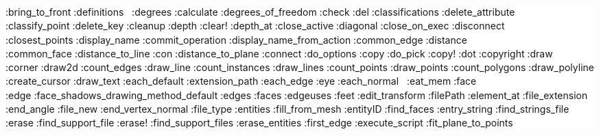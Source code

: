 <tr><td>:bring_to_front</td><td>&#160;</td><td>:definitions</td></tr>
<tr><td>&#160;</td><td>&#160;</td><td>:degrees</td></tr>
<tr><td>:calculate</td><td>&#160;</td><td>:degrees_of_freedom</td></tr>
<tr><td>:check</td><td>&#160;</td><td>:del</td></tr>
<tr class='t'><td></td><td></td><td></td></tr>
<tr class='b1'><td></td><td class='b'></td><td></td></tr>
<tr><td>:classifications</td><td>&#160;</td><td>:delete_attribute</td></tr>
<tr><td>:classify_point</td><td>&#160;</td><td>:delete_key</td></tr>
<tr><td>:cleanup</td><td>&#160;</td><td>:depth</td></tr>
<tr><td>:clear!</td><td>&#160;</td><td>:depth_at</td></tr>
<tr><td>:close_active</td><td>&#160;</td><td>:diagonal</td></tr>
<tr class='t'><td></td><td></td><td></td></tr>
<tr class='b1'><td></td><td class='b'></td><td></td></tr>
<tr><td>:close_on_exec</td><td>&#160;</td><td>:disconnect</td></tr>
<tr><td>:closest_points</td><td>&#160;</td><td>:display_name</td></tr>
<tr><td>:commit_operation</td><td>&#160;</td><td>:display_name_from_action</td></tr>
<tr><td>:common_edge</td><td>&#160;</td><td>:distance</td></tr>
<tr><td>:common_face</td><td>&#160;</td><td>:distance_to_line</td></tr>
<tr class='t'><td></td><td></td><td></td></tr>
<tr class='b1'><td></td><td class='b'></td><td></td></tr>
<tr><td>:con</td><td>&#160;</td><td>:distance_to_plane</td></tr>
<tr><td>:connect</td><td>&#160;</td><td>:do_options</td></tr>
<tr><td>:copy</td><td>&#160;</td><td>:do_pick</td></tr>
<tr><td>:copy!</td><td>&#160;</td><td>:dot</td></tr>
<tr><td>:copyright</td><td>&#160;</td><td>:draw</td></tr>
<tr class='t'><td></td><td></td><td></td></tr>
<tr class='b1'><td></td><td class='b'></td><td></td></tr>
<tr><td>:corner</td><td>&#160;</td><td>:draw2d</td></tr>
<tr><td>:count_edges</td><td>&#160;</td><td>:draw_line</td></tr>
<tr><td>:count_instances</td><td>&#160;</td><td>:draw_lines</td></tr>
<tr><td>:count_points</td><td>&#160;</td><td>:draw_points</td></tr>
<tr><td>:count_polygons</td><td>&#160;</td><td>:draw_polyline</td></tr>
<tr class='t'><td></td><td></td><td></td></tr>
<tr class='b1'><td></td><td class='b'></td><td></td></tr>
<tr><td>:create_cursor</td><td>&#160;</td><td>:draw_text</td></tr>
<tr class='e'><td colspan='3'></td></tr>
<tr class='e'><td colspan='3'></td></tr>
<tr class='t' ><td colspan='3'></td></tr>
<tr class='b2'><td colspan='3'></td></tr>
<tr class='e'><td colspan='3'></td></tr>
<tr><td>:each_default</td><td>&#160;</td><td>:extension_path</td></tr>
<tr><td>:each_edge</td><td>&#160;</td><td>:eye</td></tr>
<tr><td>:each_normal</td><td>&#160;</td><td>&#160;</td></tr>
<tr><td>:eat_mem</td><td>&#160;</td><td>:face</td></tr>
<tr><td>:edge</td><td>&#160;</td><td>:face_shadows_drawing_method_default</td></tr>
<tr class='t'><td></td><td></td><td></td></tr>
<tr class='b1'><td></td><td class='b'></td><td></td></tr>
<tr><td>:edges</td><td>&#160;</td><td>:faces</td></tr>
<tr><td>:edgeuses</td><td>&#160;</td><td>:feet</td></tr>
<tr><td>:edit_transform</td><td>&#160;</td><td>:filePath</td></tr>
<tr><td>:element_at</td><td>&#160;</td><td>:file_extension</td></tr>
<tr><td>:end_angle</td><td>&#160;</td><td>:file_new</td></tr>
<tr class='t'><td></td><td></td><td></td></tr>
<tr class='b1'><td></td><td class='b'></td><td></td></tr>
<tr><td>:end_vertex_normal</td><td>&#160;</td><td>:file_type</td></tr>
<tr><td>:entities</td><td>&#160;</td><td>:fill_from_mesh</td></tr>
<tr><td>:entityID</td><td>&#160;</td><td>:find_faces</td></tr>
<tr><td>:entry_string</td><td>&#160;</td><td>:find_strings_file</td></tr>
<tr><td>:erase</td><td>&#160;</td><td>:find_support_file</td></tr>
<tr class='t'><td></td><td></td><td></td></tr>
<tr class='b1'><td></td><td class='b'></td><td></td></tr>
<tr><td>:erase!</td><td>&#160;</td><td>:find_support_files</td></tr>
<tr><td>:erase_entities</td><td>&#160;</td><td>:first_edge</td></tr>
<tr><td>:execute_script</td><td>&#160;</td><td>:fit_plane_to_points</td></tr>